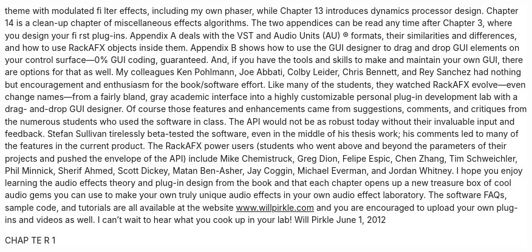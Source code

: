 theme with modulated ﬁ lter effects, including my own phaser, while Chapter 13 introduces
dynamics processor design. Chapter 14 is a clean-up chapter of miscellaneous effects
algorithms. The two appendices can be read any time after Chapter 3, where you design
your ﬁ rst plug-ins. Appendix A deals with the VST and Audio Units (AU)  ®  formats, their
similarities and differences, and how to use RackAFX objects inside them. Appendix B shows
how to use the GUI designer to drag and drop GUI elements on your control surface—0%
GUI coding, guaranteed. And, if you have the tools and skills to make and maintain your own
GUI, there are options for that as well.
 My colleagues Ken Pohlmann, Joe Abbati, Colby Leider, Chris Bennett, and Rey Sanchez
had nothing but encouragement and enthusiasm for the book/software effort. Like many of
the students, they watched RackAFX evolve—even change names—from a fairly bland, gray
academic interface into a highly customizable personal plug-in development lab with a drag-
and-drop GUI designer. Of course those features and enhancements came from suggestions,
comments, and critiques from the numerous students who used the software in class. The API
would not be as robust today without their invaluable input and feedback. Stefan Sullivan
tirelessly beta-tested the software, even in the middle of his thesis work; his comments led
to many of the features in the current product. The RackAFX power users (students who
went above and beyond the parameters of their projects and pushed the envelope of the API)
include Mike Chemistruck, Greg Dion, Felipe Espic, Chen Zhang, Tim Schweichler, Phil
Minnick, Sherif Ahmed, Scott Dickey, Matan Ben-Asher, Jay Coggin, Michael Everman, and
Jordan Whitney.
 I hope you enjoy learning the audio effects theory and plug-in design from the book and
that each chapter opens up a new treasure box of cool audio gems you can use to make your
own truly unique audio effects in your own audio effect laboratory. The software FAQs,
sample code, and tutorials are all available at the website  www.willpirkle.com  and you are
encouraged to upload your own plug-ins and videos as well. I can’t wait to hear what you
cook up in your lab!
 Will Pirkle
 June 1, 2012

CHAP TE R 1
